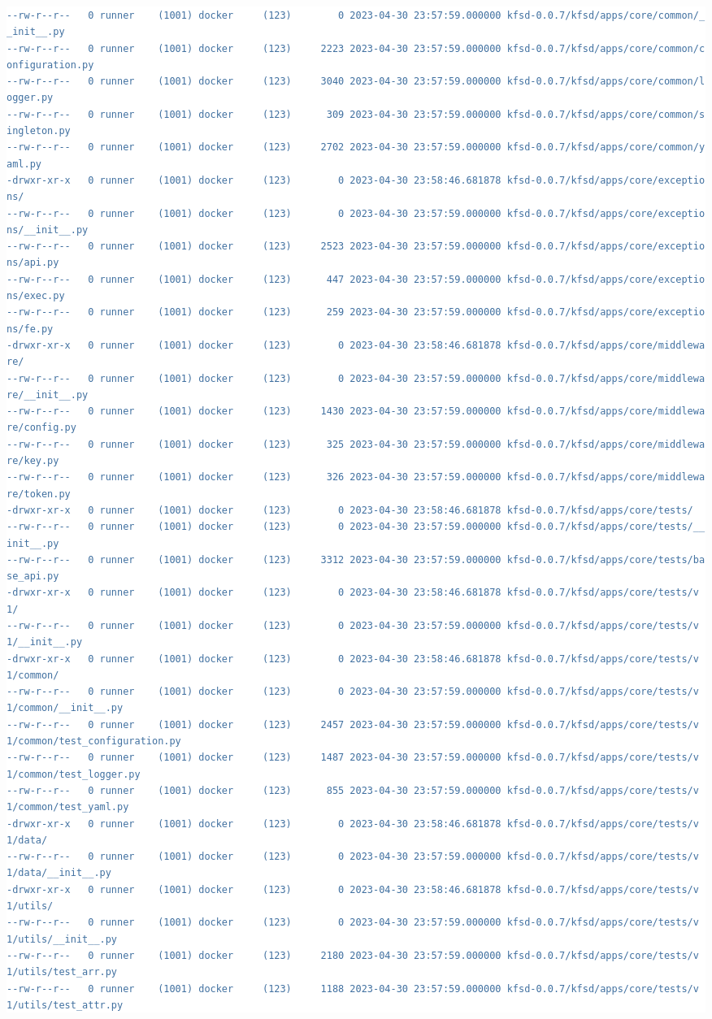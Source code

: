 ```diff
--rw-r--r--   0 runner    (1001) docker     (123)        0 2023-04-30 23:57:59.000000 kfsd-0.0.7/kfsd/apps/core/common/__init__.py
--rw-r--r--   0 runner    (1001) docker     (123)     2223 2023-04-30 23:57:59.000000 kfsd-0.0.7/kfsd/apps/core/common/configuration.py
--rw-r--r--   0 runner    (1001) docker     (123)     3040 2023-04-30 23:57:59.000000 kfsd-0.0.7/kfsd/apps/core/common/logger.py
--rw-r--r--   0 runner    (1001) docker     (123)      309 2023-04-30 23:57:59.000000 kfsd-0.0.7/kfsd/apps/core/common/singleton.py
--rw-r--r--   0 runner    (1001) docker     (123)     2702 2023-04-30 23:57:59.000000 kfsd-0.0.7/kfsd/apps/core/common/yaml.py
-drwxr-xr-x   0 runner    (1001) docker     (123)        0 2023-04-30 23:58:46.681878 kfsd-0.0.7/kfsd/apps/core/exceptions/
--rw-r--r--   0 runner    (1001) docker     (123)        0 2023-04-30 23:57:59.000000 kfsd-0.0.7/kfsd/apps/core/exceptions/__init__.py
--rw-r--r--   0 runner    (1001) docker     (123)     2523 2023-04-30 23:57:59.000000 kfsd-0.0.7/kfsd/apps/core/exceptions/api.py
--rw-r--r--   0 runner    (1001) docker     (123)      447 2023-04-30 23:57:59.000000 kfsd-0.0.7/kfsd/apps/core/exceptions/exec.py
--rw-r--r--   0 runner    (1001) docker     (123)      259 2023-04-30 23:57:59.000000 kfsd-0.0.7/kfsd/apps/core/exceptions/fe.py
-drwxr-xr-x   0 runner    (1001) docker     (123)        0 2023-04-30 23:58:46.681878 kfsd-0.0.7/kfsd/apps/core/middleware/
--rw-r--r--   0 runner    (1001) docker     (123)        0 2023-04-30 23:57:59.000000 kfsd-0.0.7/kfsd/apps/core/middleware/__init__.py
--rw-r--r--   0 runner    (1001) docker     (123)     1430 2023-04-30 23:57:59.000000 kfsd-0.0.7/kfsd/apps/core/middleware/config.py
--rw-r--r--   0 runner    (1001) docker     (123)      325 2023-04-30 23:57:59.000000 kfsd-0.0.7/kfsd/apps/core/middleware/key.py
--rw-r--r--   0 runner    (1001) docker     (123)      326 2023-04-30 23:57:59.000000 kfsd-0.0.7/kfsd/apps/core/middleware/token.py
-drwxr-xr-x   0 runner    (1001) docker     (123)        0 2023-04-30 23:58:46.681878 kfsd-0.0.7/kfsd/apps/core/tests/
--rw-r--r--   0 runner    (1001) docker     (123)        0 2023-04-30 23:57:59.000000 kfsd-0.0.7/kfsd/apps/core/tests/__init__.py
--rw-r--r--   0 runner    (1001) docker     (123)     3312 2023-04-30 23:57:59.000000 kfsd-0.0.7/kfsd/apps/core/tests/base_api.py
-drwxr-xr-x   0 runner    (1001) docker     (123)        0 2023-04-30 23:58:46.681878 kfsd-0.0.7/kfsd/apps/core/tests/v1/
--rw-r--r--   0 runner    (1001) docker     (123)        0 2023-04-30 23:57:59.000000 kfsd-0.0.7/kfsd/apps/core/tests/v1/__init__.py
-drwxr-xr-x   0 runner    (1001) docker     (123)        0 2023-04-30 23:58:46.681878 kfsd-0.0.7/kfsd/apps/core/tests/v1/common/
--rw-r--r--   0 runner    (1001) docker     (123)        0 2023-04-30 23:57:59.000000 kfsd-0.0.7/kfsd/apps/core/tests/v1/common/__init__.py
--rw-r--r--   0 runner    (1001) docker     (123)     2457 2023-04-30 23:57:59.000000 kfsd-0.0.7/kfsd/apps/core/tests/v1/common/test_configuration.py
--rw-r--r--   0 runner    (1001) docker     (123)     1487 2023-04-30 23:57:59.000000 kfsd-0.0.7/kfsd/apps/core/tests/v1/common/test_logger.py
--rw-r--r--   0 runner    (1001) docker     (123)      855 2023-04-30 23:57:59.000000 kfsd-0.0.7/kfsd/apps/core/tests/v1/common/test_yaml.py
-drwxr-xr-x   0 runner    (1001) docker     (123)        0 2023-04-30 23:58:46.681878 kfsd-0.0.7/kfsd/apps/core/tests/v1/data/
--rw-r--r--   0 runner    (1001) docker     (123)        0 2023-04-30 23:57:59.000000 kfsd-0.0.7/kfsd/apps/core/tests/v1/data/__init__.py
-drwxr-xr-x   0 runner    (1001) docker     (123)        0 2023-04-30 23:58:46.681878 kfsd-0.0.7/kfsd/apps/core/tests/v1/utils/
--rw-r--r--   0 runner    (1001) docker     (123)        0 2023-04-30 23:57:59.000000 kfsd-0.0.7/kfsd/apps/core/tests/v1/utils/__init__.py
--rw-r--r--   0 runner    (1001) docker     (123)     2180 2023-04-30 23:57:59.000000 kfsd-0.0.7/kfsd/apps/core/tests/v1/utils/test_arr.py
--rw-r--r--   0 runner    (1001) docker     (123)     1188 2023-04-30 23:57:59.000000 kfsd-0.0.7/kfsd/apps/core/tests/v1/utils/test_attr.py
```
